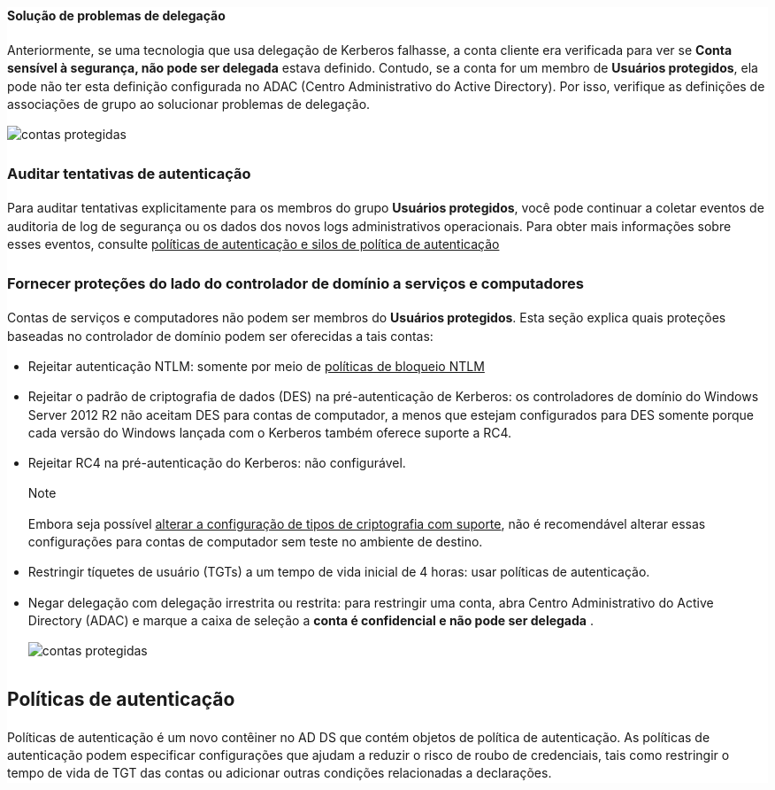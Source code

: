 #### <a name="troubleshoot-delegation-issues"></a>Solução de problemas de delegação
Anteriormente, se uma tecnologia que usa delegação de Kerberos falhasse, a conta cliente era verificada para ver se **Conta sensível à segurança, não pode ser delegada** estava definido. Contudo, se a conta for um membro de **Usuários protegidos**, ela pode não ter esta definição configurada no ADAC (Centro Administrativo do Active Directory). Por isso, verifique as definições de associações de grupo ao solucionar problemas de delegação.

![contas protegidas](media/How-to-Configure-Protected-Accounts/ADDS_ProtectAcct_TshootDelegation.gif)

### <a name="audit-authentication-attempts"></a><a name="BKMK_AuditAuthNattempts"></a>Auditar tentativas de autenticação
Para auditar tentativas explicitamente para os membros do grupo **Usuários protegidos**, você pode continuar a coletar eventos de auditoria de log de segurança ou os dados dos novos logs administrativos operacionais. Para obter mais informações sobre esses eventos, consulte [políticas de autenticação e silos de política de autenticação](/previous-versions/windows/it-pro/windows-server-2012-R2-and-2012/dn486813(v=ws.11))

### <a name="provide-dc-side-protections-for-services-and-computers"></a><a name="BKMK_ProvidePUdcProtections"></a>Fornecer proteções do lado do controlador de domínio a serviços e computadores
Contas de serviços e computadores não podem ser membros do **Usuários protegidos**. Esta seção explica quais proteções baseadas no controlador de domínio podem ser oferecidas a tais contas:

-   Rejeitar autenticação NTLM: somente por meio de [políticas de bloqueio NTLM](/previous-versions/windows/it-pro/windows-server-2008-R2-and-2008/jj865674(v=ws.10))

-   Rejeitar o padrão de criptografia de dados (DES) na pré-autenticação de Kerberos: os controladores de domínio do Windows Server 2012 R2 não aceitam DES para contas de computador, a menos que estejam configurados para DES somente porque cada versão do Windows lançada com o Kerberos também oferece suporte a RC4.

-   Rejeitar RC4 na pré-autenticação do Kerberos: não configurável.

    > [!NOTE]
    > Embora seja possível [alterar a configuração de tipos de criptografia com suporte](https://blogs.msdn.com/b/openspecification/archive/2011/05/31/windows-configurations-for-kerberos-supported-encryption-type.aspx), não é recomendável alterar essas configurações para contas de computador sem teste no ambiente de destino.

-   Restringir tíquetes de usuário (TGTs) a um tempo de vida inicial de 4 horas: usar políticas de autenticação.

-   Negar delegação com delegação irrestrita ou restrita: para restringir uma conta, abra Centro Administrativo do Active Directory (ADAC) e marque a caixa de seleção a **conta é confidencial e não pode ser delegada** .

    ![contas protegidas](media/How-to-Configure-Protected-Accounts/ADDS_ProtectAcct_TshootDelegation.gif)

## <a name="authentication-policies"></a><a name="BKMK_CreateAuthNPolicies"></a>Políticas de autenticação
Políticas de autenticação é um novo contêiner no AD DS que contém objetos de política de autenticação. As políticas de autenticação podem especificar configurações que ajudam a reduzir o risco de roubo de credenciais, tais como restringir o tempo de vida de TGT das contas ou adicionar outras condições relacionadas a declarações.
